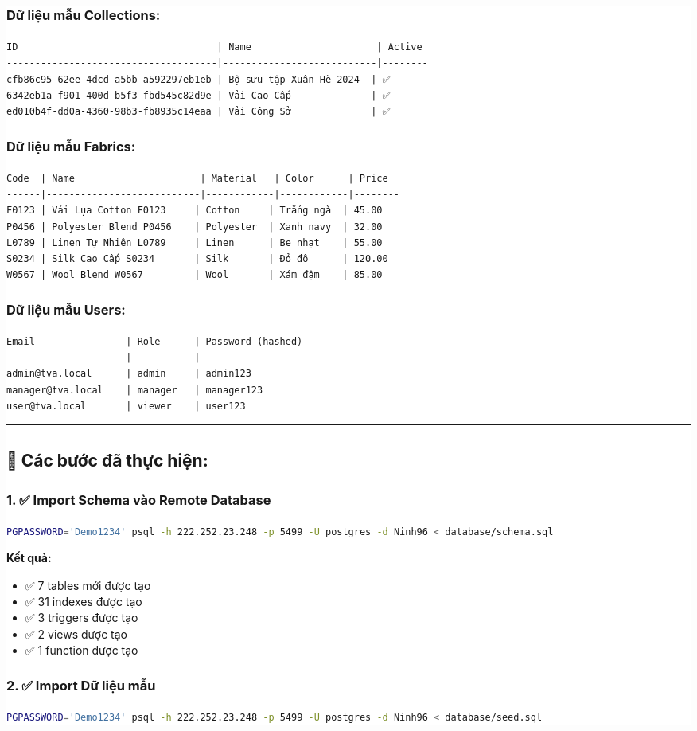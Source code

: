 ### **Dữ liệu mẫu Collections:**

```
ID                                   | Name                      | Active
-------------------------------------|---------------------------|--------
cfb86c95-62ee-4dcd-a5bb-a592297eb1eb | Bộ sưu tập Xuân Hè 2024  | ✅
6342eb1a-f901-400d-b5f3-fbd545c82d9e | Vải Cao Cấp              | ✅
ed010b4f-dd0a-4360-98b3-fb8935c14eaa | Vải Công Sở              | ✅
```

### **Dữ liệu mẫu Fabrics:**

```
Code  | Name                      | Material   | Color      | Price
------|---------------------------|------------|------------|--------
F0123 | Vải Lụa Cotton F0123     | Cotton     | Trắng ngà  | 45.00
P0456 | Polyester Blend P0456    | Polyester  | Xanh navy  | 32.00
L0789 | Linen Tự Nhiên L0789     | Linen      | Be nhạt    | 55.00
S0234 | Silk Cao Cấp S0234       | Silk       | Đỏ đô      | 120.00
W0567 | Wool Blend W0567         | Wool       | Xám đậm    | 85.00
```

### **Dữ liệu mẫu Users:**

```
Email                | Role      | Password (hashed)
---------------------|-----------|------------------
admin@tva.local      | admin     | admin123
manager@tva.local    | manager   | manager123
user@tva.local       | viewer    | user123
```

---

## 🚀 **Các bước đã thực hiện:**

### **1. ✅ Import Schema vào Remote Database**
```bash
PGPASSWORD='Demo1234' psql -h 222.252.23.248 -p 5499 -U postgres -d Ninh96 < database/schema.sql
```

**Kết quả:**
- ✅ 7 tables mới được tạo
- ✅ 31 indexes được tạo
- ✅ 3 triggers được tạo
- ✅ 2 views được tạo
- ✅ 1 function được tạo

### **2. ✅ Import Dữ liệu mẫu**
```bash
PGPASSWORD='Demo1234' psql -h 222.252.23.248 -p 5499 -U postgres -d Ninh96 < database/seed.sql
```
